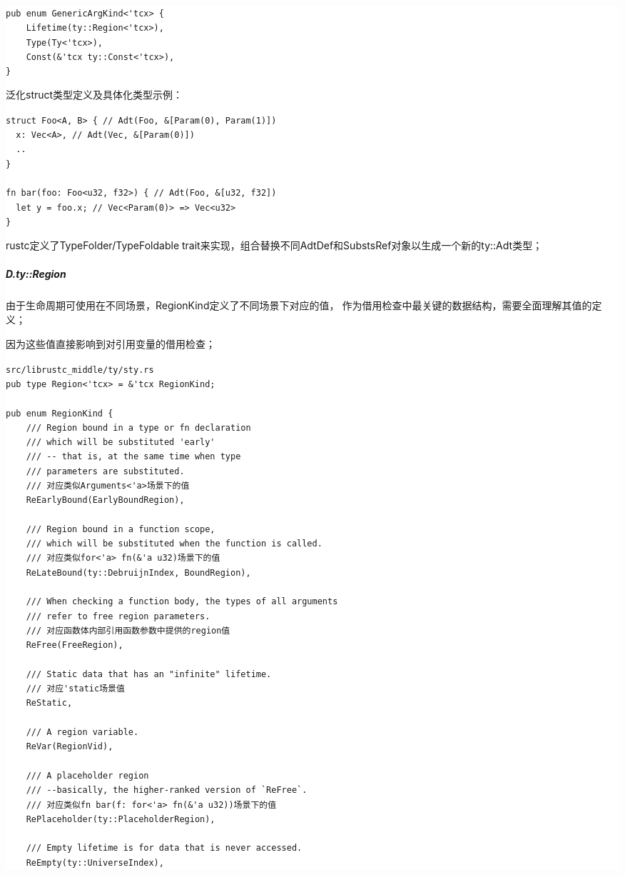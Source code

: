 ```
pub enum GenericArgKind<'tcx> {
    Lifetime(ty::Region<'tcx>),
    Type(Ty<'tcx>),
    Const(&'tcx ty::Const<'tcx>),
}

```

泛化struct类型定义及具体化类型示例：
```
struct Foo<A, B> { // Adt(Foo, &[Param(0), Param(1)])
  x: Vec<A>, // Adt(Vec, &[Param(0)])
  ..
}

fn bar(foo: Foo<u32, f32>) { // Adt(Foo, &[u32, f32])
  let y = foo.x; // Vec<Param(0)> => Vec<u32>
}
```

rustc定义了TypeFolder/TypeFoldable trait来实现，组合替换不同AdtDef和SubstsRef对象以生成一个新的ty::Adt类型；

##### D.ty::Region
由于生命周期可使用在不同场景，RegionKind定义了不同场景下对应的值，
作为借用检查中最关键的数据结构，需要全面理解其值的定义；

因为这些值直接影响到对引用变量的借用检查；

```
src/librustc_middle/ty/sty.rs
pub type Region<'tcx> = &'tcx RegionKind;

pub enum RegionKind {
    /// Region bound in a type or fn declaration 
    /// which will be substituted 'early'
    /// -- that is, at the same time when type
    /// parameters are substituted.
    /// 对应类似Arguments<'a>场景下的值
    ReEarlyBound(EarlyBoundRegion),

    /// Region bound in a function scope,
    /// which will be substituted when the function is called.
    /// 对应类似for<'a> fn(&'a u32)场景下的值
    ReLateBound(ty::DebruijnIndex, BoundRegion),

    /// When checking a function body, the types of all arguments 
    /// refer to free region parameters.
    /// 对应函数体内部引用函数参数中提供的region值
    ReFree(FreeRegion),

    /// Static data that has an "infinite" lifetime.
    /// 对应'static场景值
    ReStatic,

    /// A region variable.
    ReVar(RegionVid),

    /// A placeholder region
    /// --basically, the higher-ranked version of `ReFree`.
    /// 对应类似fn bar(f: for<'a> fn(&'a u32))场景下的值
    RePlaceholder(ty::PlaceholderRegion),

    /// Empty lifetime is for data that is never accessed.
    ReEmpty(ty::UniverseIndex),

```